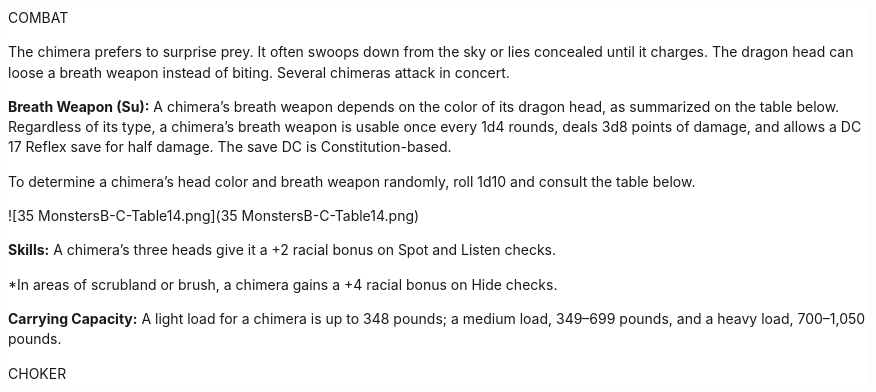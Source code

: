 COMBAT

The chimera prefers to surprise prey. It often swoops down from the sky or lies concealed until it charges. The dragon head can loose a breath weapon instead of biting. Several chimeras attack in concert.

**Breath Weapon (Su):** A chimera’s breath weapon depends on the color of its dragon head, as summarized on the table below. Regardless of its type, a chimera’s breath weapon is usable once every 1d4 rounds, deals 3d8 points of damage, and allows a DC 17 Reflex save for half damage. The save DC is Constitution-based.

To determine a chimera’s head color and breath weapon randomly, roll 1d10 and consult the table below.







































![35 MonstersB-C-Table14.png](35 MonstersB-C-Table14.png)

**Skills:** A chimera’s three heads give it a +2 racial bonus on Spot and Listen checks.

*In areas of scrubland or brush, a chimera gains a +4 racial bonus on Hide checks.

**Carrying Capacity:** A light load for a chimera is up to 348 pounds; a medium load, 349–699 pounds, and a heavy load, 700–1,050 pounds.





CHOKER











